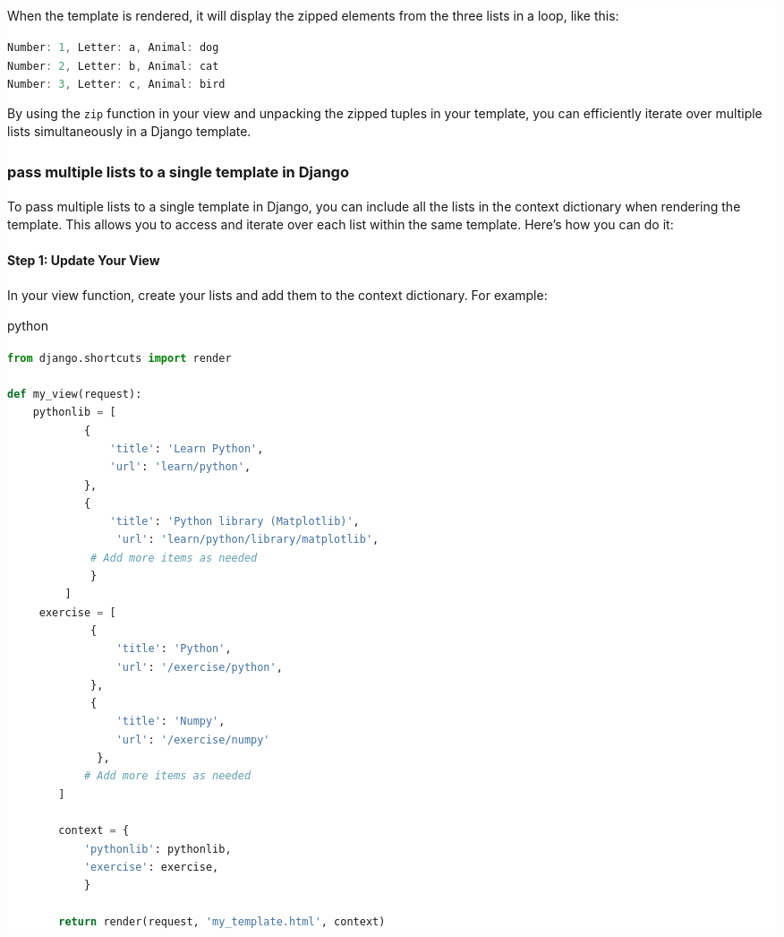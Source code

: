 When the template is rendered, it will display the zipped elements from the three lists in a loop, like this:


``` go
Number: 1, Letter: a, Animal: dog 
Number: 2, Letter: b, Animal: cat 
Number: 3, Letter: c, Animal: bird
```

By using the `zip` function in your view and unpacking the zipped tuples in your template, you can efficiently iterate over multiple lists simultaneously in a Django template.


### pass multiple lists to a single template in Django

To pass multiple lists to a single template in Django, you can include all the lists in the context dictionary when rendering the template. This allows you to access and iterate over each list within the same template. Here’s how you can do it:

#### Step 1: Update Your View

In your view function, create your lists and add them to the context dictionary. For example:

python

```python
from django.shortcuts import render 

def my_view(request):     
	pythonlib = [        
			{
				'title': 'Learn Python', 
				'url': 'learn/python',  
			},      
			{
				'title': 'Python library (Matplotlib)',
				 'url': 'learn/python/library/matplotlib',        
			 # Add more items as needed    
			 }
		 ]     
	 exercise = [        
			 {
				 'title': 'Python', 
				 'url': '/exercise/python',
			 },
			 {
				 'title': 'Numpy',
				 'url': '/exercise/numpy'
			  },        
			# Add more items as needed    
		]     
		
		context = {        
			'pythonlib': pythonlib,        
			'exercise': exercise,    
			}         
			
		return render(request, 'my_template.html', context)
```
